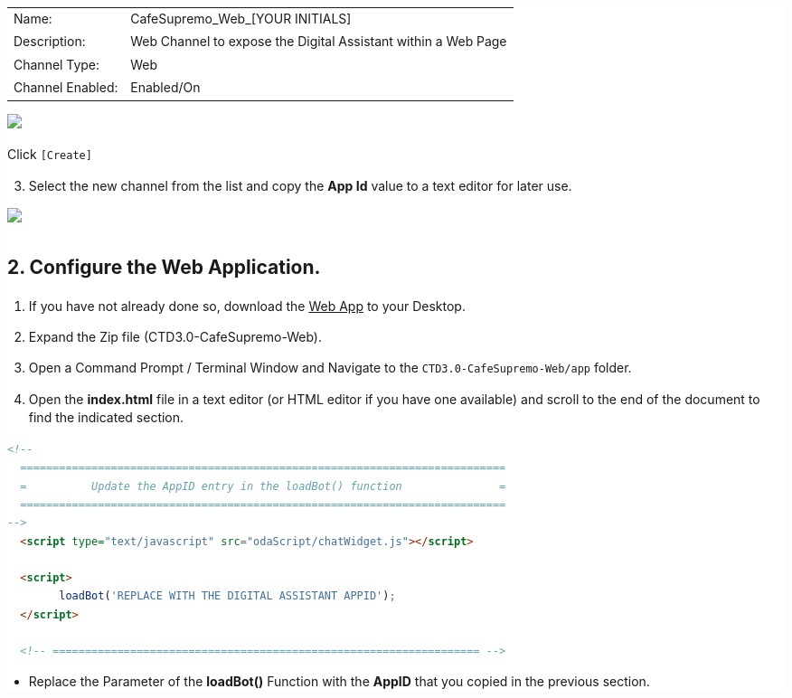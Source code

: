 <table width="50%" border="0">
  <tr>
    <td>Name:</td>
    <td>CafeSupremo_Web_[YOUR INITIALS]</td>
  </tr>
    <tr>
    <td>Description:</td>
    <td>Web Channel to expose the Digital Assistant within a Web Page</td>
  </tr>
  <tr>
    <td>Channel Type:</td>
    <td>Web</td>
  </tr>
  <tr>
    <td>Channel Enabled:</td>
    <td>Enabled/On</td>
  </tr>
</table>

<img src="img/lab5-1-4.png" width="50%"/>

Click `[Create]`

3. Select the new channel from the list and copy the **App Id** value to a text editor for later use.

<img src="img/lab5-1-5.png" width="50%"/>

## 2. Configure the Web Application.

1. If you have not already done so, download the [Web App](Lab_Files/CTD3.0-CafeSupremo-Web.zip) to your Desktop.

2. Expand the Zip file (CTD3.0-CafeSupremo-Web).

3. Open a Command Prompt / Terminal Window and Navigate to the `CTD3.0-CafeSupremo-Web/app` folder.

4. Open the **index.html** file in a text editor (or HTML editor if you have one available) and scroll to the end of the document to find the indicated section.

```html
<!-- 
  =========================================================================== 
  =          Update the AppID entry in the loadBot() function               =
  =========================================================================== 
-->
  <script type="text/javascript" src="odaScript/chatWidget.js"></script>
      
  <script> 
        loadBot('REPLACE WITH THE DIGITAL ASSISTANT APPID');
  </script>
      
  <!-- ================================================================== -->
```
 - Replace the Parameter of the **loadBot()** Function with the **AppID** that you copied in the previous section.
 